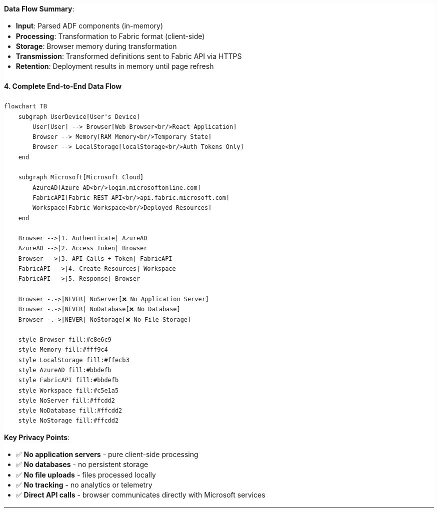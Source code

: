**Data Flow Summary**:
- **Input**: Parsed ADF components (in-memory)
- **Processing**: Transformation to Fabric format (client-side)
- **Storage**: Browser memory during transformation
- **Transmission**: Transformed definitions sent to Fabric API via HTTPS
- **Retention**: Deployment results in memory until page refresh

#### 4. Complete End-to-End Data Flow

```mermaid
flowchart TB
    subgraph UserDevice[User's Device]
        User[User] --> Browser[Web Browser<br/>React Application]
        Browser --> Memory[RAM Memory<br/>Temporary State]
        Browser --> LocalStorage[localStorage<br/>Auth Tokens Only]
    end
    
    subgraph Microsoft[Microsoft Cloud]
        AzureAD[Azure AD<br/>login.microsoftonline.com]
        FabricAPI[Fabric REST API<br/>api.fabric.microsoft.com]
        Workspace[Fabric Workspace<br/>Deployed Resources]
    end
    
    Browser -->|1. Authenticate| AzureAD
    AzureAD -->|2. Access Token| Browser
    Browser -->|3. API Calls + Token| FabricAPI
    FabricAPI -->|4. Create Resources| Workspace
    FabricAPI -->|5. Response| Browser
    
    Browser -.->|NEVER| NoServer[❌ No Application Server]
    Browser -.->|NEVER| NoDatabase[❌ No Database]
    Browser -.->|NEVER| NoStorage[❌ No File Storage]
    
    style Browser fill:#c8e6c9
    style Memory fill:#fff9c4
    style LocalStorage fill:#ffecb3
    style AzureAD fill:#bbdefb
    style FabricAPI fill:#bbdefb
    style Workspace fill:#c5e1a5
    style NoServer fill:#ffcdd2
    style NoDatabase fill:#ffcdd2
    style NoStorage fill:#ffcdd2
```

**Key Privacy Points**:
- ✅ **No application servers** - pure client-side processing
- ✅ **No databases** - no persistent storage
- ✅ **No file uploads** - files processed locally
- ✅ **No tracking** - no analytics or telemetry
- ✅ **Direct API calls** - browser communicates directly with Microsoft services

---
